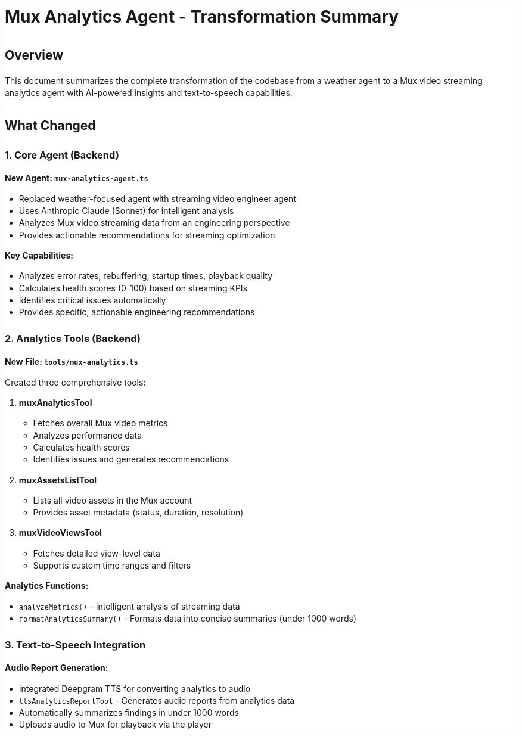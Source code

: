 # Mux Analytics Agent - Transformation Summary

## Overview

This document summarizes the complete transformation of the codebase from a weather agent to a Mux video streaming analytics agent with AI-powered insights and text-to-speech capabilities.

## What Changed

### 1. Core Agent (Backend)

**New Agent: `mux-analytics-agent.ts`**
- Replaced weather-focused agent with streaming video engineer agent
- Uses Anthropic Claude (Sonnet) for intelligent analysis
- Analyzes Mux video streaming data from an engineering perspective
- Provides actionable recommendations for streaming optimization

**Key Capabilities:**
- Analyzes error rates, rebuffering, startup times, playback quality
- Calculates health scores (0-100) based on streaming KPIs
- Identifies critical issues automatically
- Provides specific, actionable engineering recommendations

### 2. Analytics Tools (Backend)

**New File: `tools/mux-analytics.ts`**

Created three comprehensive tools:

1. **muxAnalyticsTool**
   - Fetches overall Mux video metrics
   - Analyzes performance data
   - Calculates health scores
   - Identifies issues and generates recommendations

2. **muxAssetsListTool**
   - Lists all video assets in the Mux account
   - Provides asset metadata (status, duration, resolution)

3. **muxVideoViewsTool**
   - Fetches detailed view-level data
   - Supports custom time ranges and filters

**Analytics Functions:**
- `analyzeMetrics()` - Intelligent analysis of streaming data
- `formatAnalyticsSummary()` - Formats data into concise summaries (under 1000 words)

### 3. Text-to-Speech Integration

**Audio Report Generation:**
- Integrated Deepgram TTS for converting analytics to audio
- `ttsAnalyticsReportTool` - Generates audio reports from analytics data
- Automatically summarizes findings in under 1000 words
- Uploads audio to Mux for playback via the player
